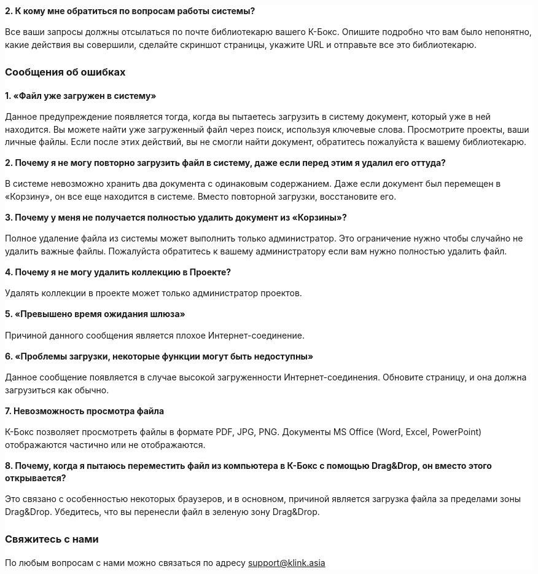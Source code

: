 **2. К кому мне обратиться по вопросам работы системы?**

Все ваши запросы должны отсылаться по почте библиотекарю вашего К-Бокс. Опишите подробно что вам было непонятно, какие действия вы совершили, сделайте скриншот страницы, укажите URL и отправьте все это библиотекарю.


### <a id="errors"></a>Сообщения об ошибках

**1. «Файл уже загружен в систему»**

Данное предупреждение появляется тогда, когда вы пытаетесь загрузить в систему документ, который уже в ней находится. Вы можете найти уже загруженный файл через поиск, используя ключевые слова. Просмотрите проекты, ваши личные файлы. Если после этих действий, вы не смогли найти документ, обратитесь пожалуйста к вашему библиотекарю.

**2. Почему я не могу повторно загрузить файл в систему, даже если перед этим я удалил его оттуда?**

В системе невозможно хранить два документа с одинаковым содержанием. Даже если документ был перемещен в «Корзину», он все еще находится в системе. Вместо повторной загрузки, восстановите его.  


**3. Почему у меня не получается полностью удалить документ из «Корзины»?**

Полное удаление файла из системы может выполнить только администратор. Это ограничение нужно чтобы случайно не удалить важные файлы. Пожалуйста обратитесь к вашему администратору если вам нужно полностью удалить файл.


**4. Почему я не могу удалить коллекцию в Проекте?**

Удалять коллекции в проекте может только администратор проектов. 

**5. «Превышено время ожидания шлюза»**

Причиной данного сообщения является плохое Интернет-соединение.

**6. «Проблемы загрузки, некоторые функции могут быть недоступны»**

Данное сообщение появляется в случае высокой загруженности Интернет-соединения. Обновите страницу, и она должна загрузиться как обычно.

**7. Невозможность просмотра файла**

К-Бокс позволяет просмотреть файлы в формате PDF, JPG, PNG. Документы MS Office (Word, Excel, PowerPoint) отображаются частично или не отображаются.

**8. Почему, когда я пытаюсь переместить файл из компьютера в К-Бокс с помощью Drag&Drop, он вместо этого открывается?**

Это связано с особенностью некоторых браузеров, и в основном, причиной является загрузка файла за пределами зоны Drag&Drop. Убедитесь, что вы перенесли файл в зеленую зону Drag&Drop.
 
### <a id="contact-us"></a>Свяжитесь с нами 

По любым вопросам с нами можно связаться по адресу support@klink.asia
